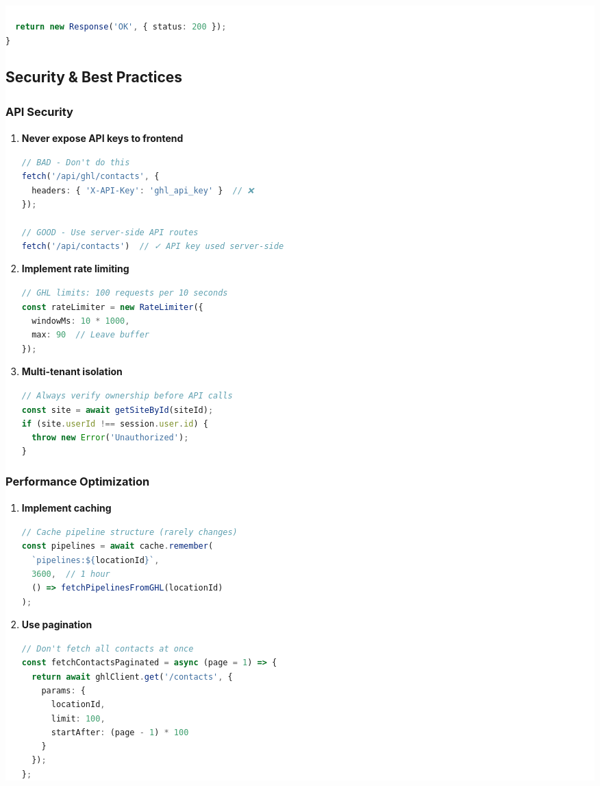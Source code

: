 ```typescript
  
  return new Response('OK', { status: 200 });
}
```

## Security & Best Practices

### API Security

1. **Never expose API keys to frontend**
   ```typescript
   // BAD - Don't do this
   fetch('/api/ghl/contacts', {
     headers: { 'X-API-Key': 'ghl_api_key' }  // ❌
   });
   
   // GOOD - Use server-side API routes
   fetch('/api/contacts')  // ✓ API key used server-side
   ```

2. **Implement rate limiting**
   ```typescript
   // GHL limits: 100 requests per 10 seconds
   const rateLimiter = new RateLimiter({
     windowMs: 10 * 1000,
     max: 90  // Leave buffer
   });
   ```

3. **Multi-tenant isolation**
   ```typescript
   // Always verify ownership before API calls
   const site = await getSiteById(siteId);
   if (site.userId !== session.user.id) {
     throw new Error('Unauthorized');
   }
   ```

### Performance Optimization

1. **Implement caching**
   ```typescript
   // Cache pipeline structure (rarely changes)
   const pipelines = await cache.remember(
     `pipelines:${locationId}`,
     3600,  // 1 hour
     () => fetchPipelinesFromGHL(locationId)
   );
   ```

2. **Use pagination**
   ```typescript
   // Don't fetch all contacts at once
   const fetchContactsPaginated = async (page = 1) => {
     return await ghlClient.get('/contacts', {
       params: {
         locationId,
         limit: 100,
         startAfter: (page - 1) * 100
       }
     });
   };
   ```
